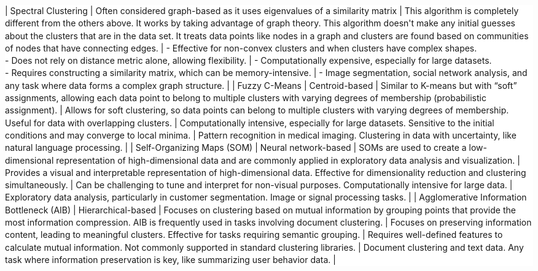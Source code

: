 | Spectral   Clustering                                                                | Often considered graph-based as   it uses eigenvalues of a similarity matrix                       | This algorithm is completely   different from the others above. It works by taking advantage of graph   theory. This algorithm doesn't make any initial guesses about the clusters   that are in the data set. It treats data points like nodes in a graph and   clusters are found based on communities of nodes that have connecting edges.                                                                                                                                                                                                                                                                                                                                       |     - Effective for non-convex clusters and when clusters have complex   shapes.<br>       - Does not rely on distance metric   alone, allowing flexibility.                                     |     - Computationally expensive, especially for large datasets.<br>       - Requires constructing a   similarity matrix, which can be memory-intensive.                                 |     - Image segmentation, social network analysis, and any task where data   forms a complex graph structure.                              |
| Fuzzy   C-Means                                                                      | Centroid-based                                                                                     | Similar to K-means but with   “soft” assignments, allowing each data point to belong to multiple clusters   with varying degrees of membership (probabilistic assignment).                                                                                                                                                                                                                                                                                                                                                                                                                                                                                                          | Allows for soft clustering, so   data points can belong to multiple clusters with varying degrees of   membership. Useful for data with overlapping clusters.                                    | Computationally intensive,   especially for large datasets. Sensitive to the initial conditions and may   converge to local minima.                                                     | Pattern recognition in medical   imaging. Clustering in data with uncertainty, like natural language   processing.                         |
| Self-Organizing   Maps (SOM)                                                         | Neural network-based                                                                               | SOMs are used to create a   low-dimensional representation of high-dimensional data and are commonly   applied in exploratory data analysis and visualization.                                                                                                                                                                                                                                                                                                                                                                                                                                                                                                                      | Provides a visual and   interpretable representation of high-dimensional data. Effective for   dimensionality reduction and clustering simultaneously.                                           | Can be challenging to tune and   interpret for non-visual purposes. Computationally intensive for large data.                                                                           | Exploratory data analysis,   particularly in customer segmentation. Image or signal processing tasks.                                      |
| Agglomerative   Information Bottleneck (AIB)                                         | Hierarchical-based                                                                                 | Focuses on clustering based on   mutual information by grouping points that provide the most information   compression. AIB is frequently used in tasks involving document clustering.                                                                                                                                                                                                                                                                                                                                                                                                                                                                                              | Focuses on preserving   information content, leading to meaningful clusters. Effective for tasks   requiring semantic grouping.                                                                  | Requires well-defined features   to calculate mutual information. Not commonly supported in standard   clustering libraries.                                                            | Document clustering and text   data. Any task where information preservation is key, like summarizing user   behavior data.                |